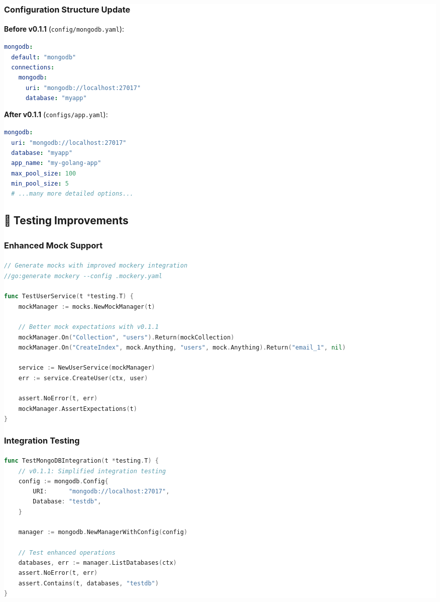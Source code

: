 ### Configuration Structure Update

**Before v0.1.1** (`config/mongodb.yaml`):
```yaml
mongodb:
  default: "mongodb"
  connections:
    mongodb:
      uri: "mongodb://localhost:27017"
      database: "myapp"
```

**After v0.1.1** (`configs/app.yaml`):
```yaml
mongodb:
  uri: "mongodb://localhost:27017"
  database: "myapp"
  app_name: "my-golang-app"
  max_pool_size: 100
  min_pool_size: 5
  # ...many more detailed options...
```

## 🧪 Testing Improvements

### Enhanced Mock Support
```go
// Generate mocks with improved mockery integration
//go:generate mockery --config .mockery.yaml

func TestUserService(t *testing.T) {
    mockManager := mocks.NewMockManager(t)
    
    // Better mock expectations with v0.1.1
    mockManager.On("Collection", "users").Return(mockCollection)
    mockManager.On("CreateIndex", mock.Anything, "users", mock.Anything).Return("email_1", nil)
    
    service := NewUserService(mockManager)
    err := service.CreateUser(ctx, user)
    
    assert.NoError(t, err)
    mockManager.AssertExpectations(t)
}
```

### Integration Testing
```go
func TestMongoDBIntegration(t *testing.T) {
    // v0.1.1: Simplified integration testing
    config := mongodb.Config{
        URI:      "mongodb://localhost:27017",
        Database: "testdb",
    }
    
    manager := mongodb.NewManagerWithConfig(config)
    
    // Test enhanced operations
    databases, err := manager.ListDatabases(ctx)
    assert.NoError(t, err)
    assert.Contains(t, databases, "testdb")
}
```
